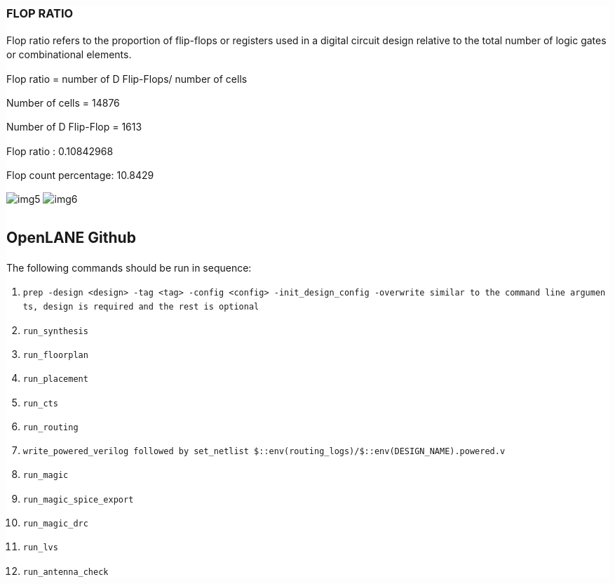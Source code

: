 ### FLOP RATIO

Flop ratio refers to the proportion of flip-flops or 
registers used in a digital circuit design relative to the total number of logic gates or combinational elements.

Flop ratio = number of D Flip-Flops/ number of cells

Number of cells = 14876

Number of D Flip-Flop = 1613

Flop ratio : 0.10842968

Flop count percentage: 10.8429

![img5](https://github.com/KUMARTEJASSINGH/OpenLane_Sky130nm_Workshop/assets/89102342/4a37ab9d-0a83-4b7b-b4c2-9681adb60260)
![img6](https://github.com/KUMARTEJASSINGH/OpenLane_Sky130nm_Workshop/assets/89102342/4897f4a9-06b8-4392-ba7d-a40845f03adc)

## OpenLANE Github

The following commands should be run in sequence:

1.     prep -design <design> -tag <tag> -config <config> -init_design_config -overwrite similar to the command line arguments, design is required and the rest is optional


2.     run_synthesis

3.     run_floorplan
4.     run_placement
5.     run_cts
6.     run_routing

7.     write_powered_verilog followed by set_netlist $::env(routing_logs)/$::env(DESIGN_NAME).powered.v
8.     run_magic
9.     run_magic_spice_export
10.     run_magic_drc
11.     run_lvs
12.     run_antenna_check
